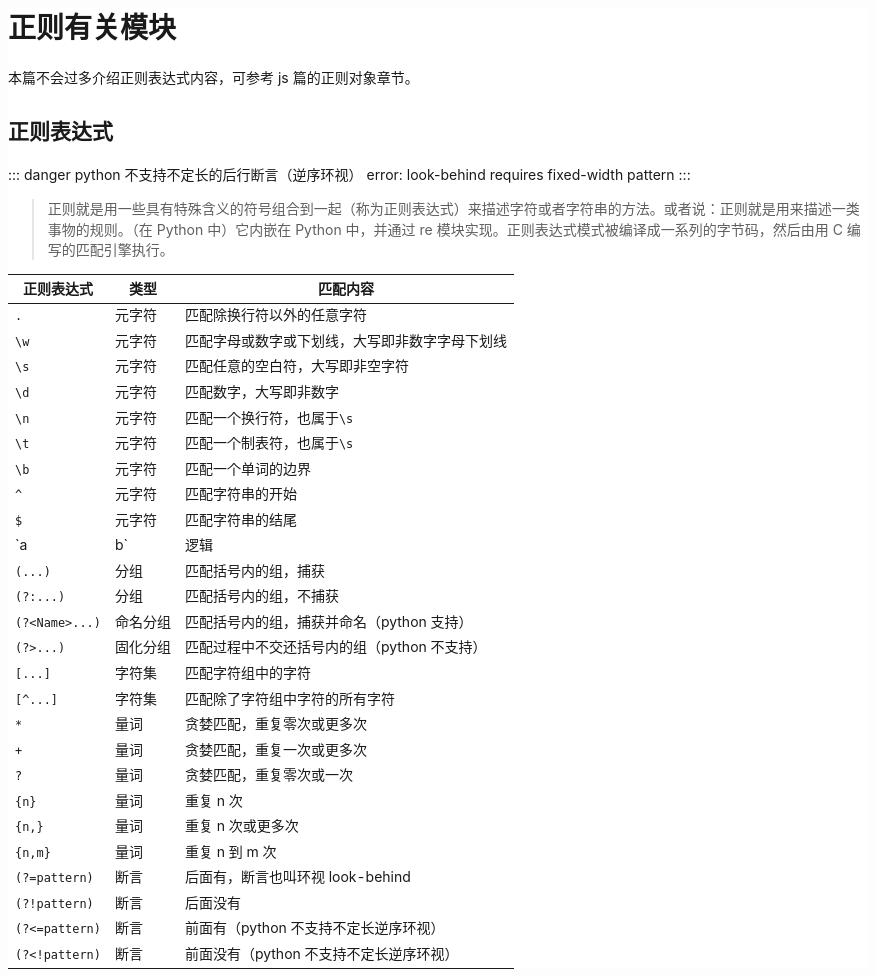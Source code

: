 # 正则有关模块

本篇不会过多介绍正则表达式内容，可参考 js 篇的正则对象章节。

## 正则表达式

::: danger python 不支持不定长的后行断言（逆序环视）
error: look-behind requires fixed-width pattern
:::

> 正则就是用一些具有特殊含义的符号组合到一起（称为正则表达式）来描述字符或者字符串的方法。或者说：正则就是用来描述一类事物的规则。（在 Python 中）它内嵌在 Python 中，并通过 re 模块实现。正则表达式模式被编译成一系列的字节码，然后由用 C 编写的匹配引擎执行。

| 正则表达式     | 类型     | 匹配内容                                       |
| -------------- | -------- | ---------------------------------------------- |
| `.`            | 元字符   | 匹配除换行符以外的任意字符                     |
| `\w`           | 元字符   | 匹配字母或数字或下划线，大写即非数字字母下划线 |
| `\s`           | 元字符   | 匹配任意的空白符，大写即非空字符               |
| `\d`           | 元字符   | 匹配数字，大写即非数字                         |
| `\n`           | 元字符   | 匹配一个换行符，也属于`\s`                     |
| `\t`           | 元字符   | 匹配一个制表符，也属于`\s`                     |
| `\b`           | 元字符   | 匹配一个单词的边界                             |
| `^`            | 元字符   | 匹配字符串的开始                               |
| `$`            | 元字符   | 匹配字符串的结尾                               |
| \`a            | b\`      | 逻辑                                           |
| `(...)`        | 分组     | 匹配括号内的组，捕获                           |
| `(?:...)`      | 分组     | 匹配括号内的组，不捕获                         |
| `(?<Name>...)` | 命名分组 | 匹配括号内的组，捕获并命名（python 支持）      |
| `(?>...)`      | 固化分组 | 匹配过程中不交还括号内的组（python 不支持）    |
| `[...]`        | 字符集   | 匹配字符组中的字符                             |
| `[^...]`       | 字符集   | 匹配除了字符组中字符的所有字符                 |
| `*`            | 量词     | 贪婪匹配，重复零次或更多次                     |
| `+`            | 量词     | 贪婪匹配，重复一次或更多次                     |
| `?`            | 量词     | 贪婪匹配，重复零次或一次                       |
| `{n}`          | 量词     | 重复 n 次                                      |
| `{n,}`         | 量词     | 重复 n 次或更多次                              |
| `{n,m}`        | 量词     | 重复 n 到 m 次                                 |
| `(?=pattern)`  | 断言     | 后面有，断言也叫环视 look-behind               |
| `(?!pattern)`  | 断言     | 后面没有                                       |
| `(?<=pattern)` | 断言     | 前面有（python 不支持不定长逆序环视）          |
| `(?<!pattern)` | 断言     | 前面没有（python 不支持不定长逆序环视）        |
